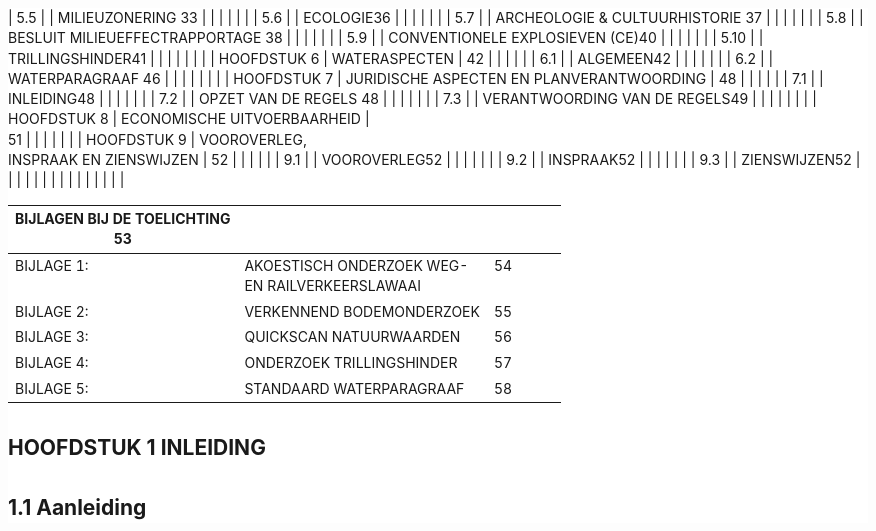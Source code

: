 | 5.5         |                      | MILIEUZONERING 33                         |        |  |  |  |  |
| 5.6         |                      | ECOLOGIE36                                |        |  |  |  |  |
| 5.7         |                      | ARCHEOLOGIE & CULTUURHISTORIE 37          |        |  |  |  |  |
| 5.8         |                      | BESLUIT MILIEUEFFECTRAPPORTAGE 38         |        |  |  |  |  |
| 5.9         |                      | CONVENTIONELE EXPLOSIEVEN (CE)40          |        |  |  |  |  |
| 5.10        |                      | TRILLINGSHINDER41                         |        |  |  |  |  |
|             | HOOFDSTUK 6          | WATERASPECTEN                             | 42     |  |  |  |  |
| 6.1         |                      | ALGEMEEN42                                |        |  |  |  |  |
| 6.2         |                      | WATERPARAGRAAF 46                         |        |  |  |  |  |
|             | HOOFDSTUK 7          | JURIDISCHE ASPECTEN EN PLANVERANTWOORDING | 48     |  |  |  |  |
| 7.1         |                      | INLEIDING48                               |        |  |  |  |  |
| 7.2         |                      | OPZET VAN DE REGELS 48                    |        |  |  |  |  |
| 7.3         |                      | VERANTWOORDING VAN DE REGELS49            |        |  |  |  |  |
|             | HOOFDSTUK 8          | ECONOMISCHE UITVOERBAARHEID               | <br>51 |  |  |  |  |
|             | HOOFDSTUK 9          | VOOROVERLEG,<br>INSPRAAK EN ZIENSWIJZEN   | 52     |  |  |  |  |
| 9.1         |                      | VOOROVERLEG52                             |        |  |  |  |  |
| 9.2         |                      | INSPRAAK52                                |        |  |  |  |  |
| 9.3         |                      | ZIENSWIJZEN52                             |        |  |  |  |  |
|             |                      |                                           |        |  |  |  |  |

<span id="page-4-0"></span>

| BIJLAGEN BIJ DE TOELICHTING<br>53 |                                                    |    |  |  |  |
|-----------------------------------|----------------------------------------------------|----|--|--|--|
| BIJLAGE 1:                        | AKOESTISCH ONDERZOEK WEG-<br>EN RAILVERKEERSLAWAAI | 54 |  |  |  |
| BIJLAGE 2:                        | VERKENNEND BODEMONDERZOEK<br>                      | 55 |  |  |  |
| BIJLAGE 3:                        | QUICKSCAN NATUURWAARDEN                            | 56 |  |  |  |
| BIJLAGE 4:                        | ONDERZOEK TRILLINGSHINDER<br>                      | 57 |  |  |  |
| BIJLAGE 5:                        | STANDAARD WATERPARAGRAAF                           | 58 |  |  |  |

## <span id="page-5-0"></span>**HOOFDSTUK 1 INLEIDING**

## **1.1 Aanleiding**
